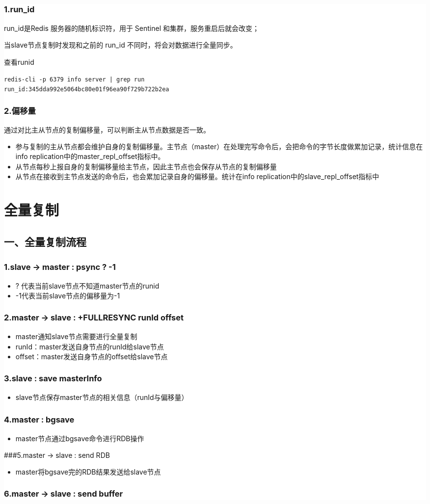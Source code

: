 ### 1.run_id

run_id是Redis 服务器的随机标识符，用于 Sentinel 和集群，服务重启后就会改变；

当slave节点复制时发现和之前的 run_id 不同时，将会对数据进行全量同步。

查看runid

~~~shell
redis-cli -p 6379 info server | grep run
run_id:345dda992e5064bc80e01f96ea90f729b722b2ea
~~~

### 2.偏移量

通过对比主从节点的复制偏移量，可以判断主从节点数据是否一致。

- 参与复制的主从节点都会维护自身的复制偏移量。主节点（master）在处理完写命令后，会把命令的字节长度做累加记录，统计信息在info replication中的master_repl_offset指标中。
- 从节点每秒上报自身的复制偏移量给主节点，因此主节点也会保存从节点的复制偏移量
- 从节点在接收到主节点发送的命令后，也会累加记录自身的偏移量。统计在info replication中的slave_repl_offset指标中





# 全量复制

## 一、全量复制流程

### 1.slave -> master : psync  ?  -1

- ? 代表当前slave节点不知道master节点的runid
- -1代表当前slave节点的偏移量为-1

### 2.master -> slave : +FULLRESYNC runId offset

- master通知slave节点需要进行全量复制
- runId：master发送自身节点的runId给slave节点
- offset：master发送自身节点的offset给slave节点

### 3.slave : save masterInfo

- slave节点保存master节点的相关信息（runId与偏移量）

### 4.master : bgsave

- master节点通过bgsave命令进行RDB操作

###5.master -> slave : send RDB

- master将bgsave完的RDB结果发送给slave节点

### 6.master -> slave : send buffer
